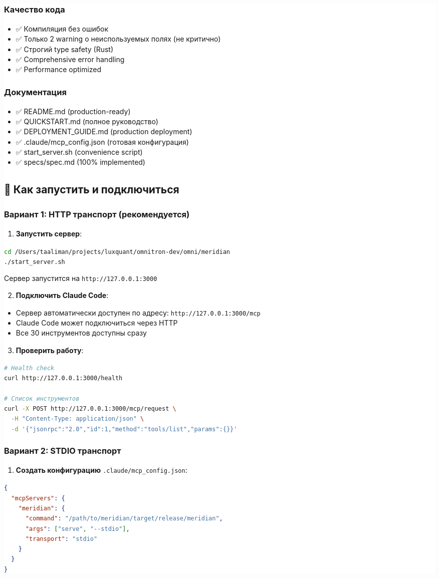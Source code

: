 ### Качество кода
- ✅ Компиляция без ошибок
- ✅ Только 2 warning о неиспользуемых полях (не критично)
- ✅ Строгий type safety (Rust)
- ✅ Comprehensive error handling
- ✅ Performance optimized

### Документация
- ✅ README.md (production-ready)
- ✅ QUICKSTART.md (полное руководство)
- ✅ DEPLOYMENT_GUIDE.md (production deployment)
- ✅ .claude/mcp_config.json (готовая конфигурация)
- ✅ start_server.sh (convenience script)
- ✅ specs/spec.md (100% implemented)

## 🚀 Как запустить и подключиться

### Вариант 1: HTTP транспорт (рекомендуется)

1. **Запустить сервер**:
```bash
cd /Users/taaliman/projects/luxquant/omnitron-dev/omni/meridian
./start_server.sh
```

Сервер запустится на `http://127.0.0.1:3000`

2. **Подключить Claude Code**:
- Сервер автоматически доступен по адресу: `http://127.0.0.1:3000/mcp`
- Claude Code может подключиться через HTTP
- Все 30 инструментов доступны сразу

3. **Проверить работу**:
```bash
# Health check
curl http://127.0.0.1:3000/health

# Список инструментов
curl -X POST http://127.0.0.1:3000/mcp/request \
  -H "Content-Type: application/json" \
  -d '{"jsonrpc":"2.0","id":1,"method":"tools/list","params":{}}'
```

### Вариант 2: STDIO транспорт

1. **Создать конфигурацию** `.claude/mcp_config.json`:
```json
{
  "mcpServers": {
    "meridian": {
      "command": "/path/to/meridian/target/release/meridian",
      "args": ["serve", "--stdio"],
      "transport": "stdio"
    }
  }
}
```
